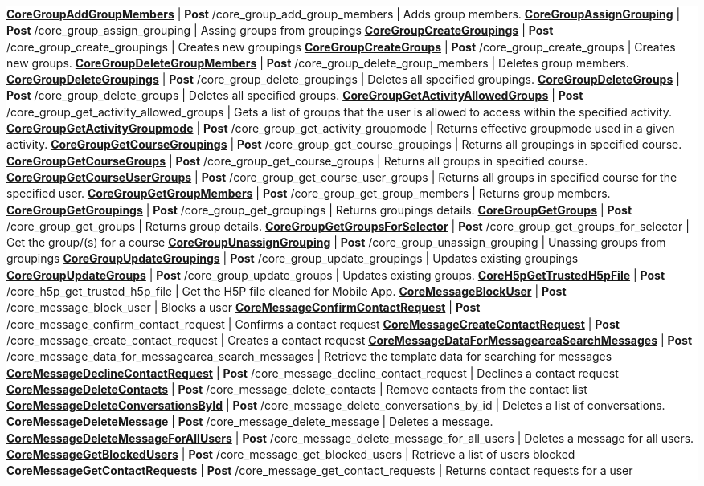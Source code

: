 [**CoreGroupAddGroupMembers**](MoodleAPI.md#CoreGroupAddGroupMembers) | **Post** /core_group_add_group_members | Adds group members.
[**CoreGroupAssignGrouping**](MoodleAPI.md#CoreGroupAssignGrouping) | **Post** /core_group_assign_grouping | Assing groups from groupings
[**CoreGroupCreateGroupings**](MoodleAPI.md#CoreGroupCreateGroupings) | **Post** /core_group_create_groupings | Creates new groupings
[**CoreGroupCreateGroups**](MoodleAPI.md#CoreGroupCreateGroups) | **Post** /core_group_create_groups | Creates new groups.
[**CoreGroupDeleteGroupMembers**](MoodleAPI.md#CoreGroupDeleteGroupMembers) | **Post** /core_group_delete_group_members | Deletes group members.
[**CoreGroupDeleteGroupings**](MoodleAPI.md#CoreGroupDeleteGroupings) | **Post** /core_group_delete_groupings | Deletes all specified groupings.
[**CoreGroupDeleteGroups**](MoodleAPI.md#CoreGroupDeleteGroups) | **Post** /core_group_delete_groups | Deletes all specified groups.
[**CoreGroupGetActivityAllowedGroups**](MoodleAPI.md#CoreGroupGetActivityAllowedGroups) | **Post** /core_group_get_activity_allowed_groups | Gets a list of groups that the user is allowed to access within the specified activity.
[**CoreGroupGetActivityGroupmode**](MoodleAPI.md#CoreGroupGetActivityGroupmode) | **Post** /core_group_get_activity_groupmode | Returns effective groupmode used in a given activity.
[**CoreGroupGetCourseGroupings**](MoodleAPI.md#CoreGroupGetCourseGroupings) | **Post** /core_group_get_course_groupings | Returns all groupings in specified course.
[**CoreGroupGetCourseGroups**](MoodleAPI.md#CoreGroupGetCourseGroups) | **Post** /core_group_get_course_groups | Returns all groups in specified course.
[**CoreGroupGetCourseUserGroups**](MoodleAPI.md#CoreGroupGetCourseUserGroups) | **Post** /core_group_get_course_user_groups | Returns all groups in specified course for the specified user.
[**CoreGroupGetGroupMembers**](MoodleAPI.md#CoreGroupGetGroupMembers) | **Post** /core_group_get_group_members | Returns group members.
[**CoreGroupGetGroupings**](MoodleAPI.md#CoreGroupGetGroupings) | **Post** /core_group_get_groupings | Returns groupings details.
[**CoreGroupGetGroups**](MoodleAPI.md#CoreGroupGetGroups) | **Post** /core_group_get_groups | Returns group details.
[**CoreGroupGetGroupsForSelector**](MoodleAPI.md#CoreGroupGetGroupsForSelector) | **Post** /core_group_get_groups_for_selector | Get the group/(s) for a course
[**CoreGroupUnassignGrouping**](MoodleAPI.md#CoreGroupUnassignGrouping) | **Post** /core_group_unassign_grouping | Unassing groups from groupings
[**CoreGroupUpdateGroupings**](MoodleAPI.md#CoreGroupUpdateGroupings) | **Post** /core_group_update_groupings | Updates existing groupings
[**CoreGroupUpdateGroups**](MoodleAPI.md#CoreGroupUpdateGroups) | **Post** /core_group_update_groups | Updates existing groups.
[**CoreH5pGetTrustedH5pFile**](MoodleAPI.md#CoreH5pGetTrustedH5pFile) | **Post** /core_h5p_get_trusted_h5p_file | Get the H5P file cleaned for Mobile App.
[**CoreMessageBlockUser**](MoodleAPI.md#CoreMessageBlockUser) | **Post** /core_message_block_user | Blocks a user
[**CoreMessageConfirmContactRequest**](MoodleAPI.md#CoreMessageConfirmContactRequest) | **Post** /core_message_confirm_contact_request | Confirms a contact request
[**CoreMessageCreateContactRequest**](MoodleAPI.md#CoreMessageCreateContactRequest) | **Post** /core_message_create_contact_request | Creates a contact request
[**CoreMessageDataForMessageareaSearchMessages**](MoodleAPI.md#CoreMessageDataForMessageareaSearchMessages) | **Post** /core_message_data_for_messagearea_search_messages | Retrieve the template data for searching for messages
[**CoreMessageDeclineContactRequest**](MoodleAPI.md#CoreMessageDeclineContactRequest) | **Post** /core_message_decline_contact_request | Declines a contact request
[**CoreMessageDeleteContacts**](MoodleAPI.md#CoreMessageDeleteContacts) | **Post** /core_message_delete_contacts | Remove contacts from the contact list
[**CoreMessageDeleteConversationsById**](MoodleAPI.md#CoreMessageDeleteConversationsById) | **Post** /core_message_delete_conversations_by_id | Deletes a list of conversations.
[**CoreMessageDeleteMessage**](MoodleAPI.md#CoreMessageDeleteMessage) | **Post** /core_message_delete_message | Deletes a message.
[**CoreMessageDeleteMessageForAllUsers**](MoodleAPI.md#CoreMessageDeleteMessageForAllUsers) | **Post** /core_message_delete_message_for_all_users | Deletes a message for all users.
[**CoreMessageGetBlockedUsers**](MoodleAPI.md#CoreMessageGetBlockedUsers) | **Post** /core_message_get_blocked_users | Retrieve a list of users blocked
[**CoreMessageGetContactRequests**](MoodleAPI.md#CoreMessageGetContactRequests) | **Post** /core_message_get_contact_requests | Returns contact requests for a user